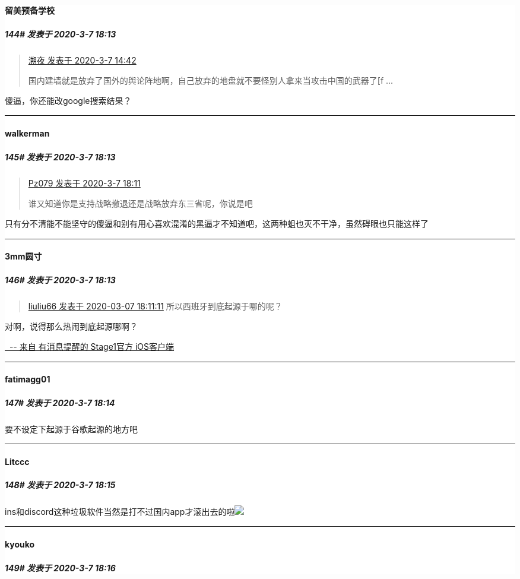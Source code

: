 ####  留美预备学校  
##### 144#       发表于 2020-3-7 18:13


<blockquote><a href="httphttps://bbs.saraba1st.com/2b/forum.php?mod=redirect&amp;goto=findpost&amp;pid=46646916&amp;ptid=1917595" target="_blank">溯夜 发表于 2020-3-7 14:42</a>

国内建墙就是放弃了国外的舆论阵地啊，自己放弃的地盘就不要怪别人拿来当攻击中国的武器了[f ...</blockquote>
傻逼，你还能改google搜索结果？


-----

####  walkerman  
##### 145#       发表于 2020-3-7 18:13


<blockquote><a href="httphttps://bbs.saraba1st.com/2b/forum.php?mod=redirect&amp;goto=findpost&amp;pid=46648675&amp;ptid=1917595" target="_blank">Pz079 发表于 2020-3-7 18:11</a>

谁又知道你是支持战略撤退还是战略放弃东三省呢，你说是吧</blockquote>
只有分不清能不能坚守的傻逼和别有用心喜欢混淆的黑逼才不知道吧，这两种蛆也灭不干净，虽然碍眼也只能这样了


-----

####  3mm圆寸  
##### 146#       发表于 2020-3-7 18:13


<blockquote><a href="httphttps://bbs.saraba1st.com/2b/forum.php?mod=redirect&amp;goto=findpost&amp;pid=46648679&amp;ptid=1917595" target="_blank">liuliu66 发表于 2020-03-07 18:11:11</a>
所以西班牙到底起源于哪的呢？</blockquote>对啊，说得那么热闹到底起源哪啊？

[  -- 来自 有消息提醒的 Stage1官方 iOS客户端](https://itunes.apple.com/fi/app/saraba1st/id1221237470?mt=8)


-----

####  fatimagg01  
##### 147#       发表于 2020-3-7 18:14


要不设定下起源于谷歌起源的地方吧


-----

####  Litccc  
##### 148#       发表于 2020-3-7 18:15


ins和discord这种垃圾软件当然是打不过国内app才滚出去的啦<img src="https://static.saraba1st.com/image/smiley/face2017/037.png" referrerpolicy="no-referrer">


-----

####  kyouko  
##### 149#       发表于 2020-3-7 18:16
